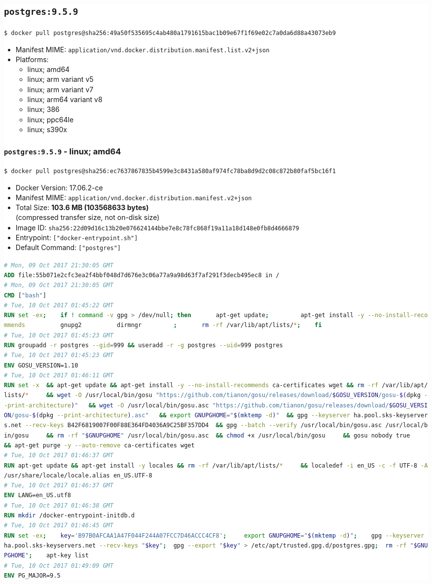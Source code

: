 ## `postgres:9.5.9`

```console
$ docker pull postgres@sha256:49a50f535695c4ab480a1791615bac1b09e67f1f69e02c7a0da6d88a43073eb9
```

-	Manifest MIME: `application/vnd.docker.distribution.manifest.list.v2+json`
-	Platforms:
	-	linux; amd64
	-	linux; arm variant v5
	-	linux; arm variant v7
	-	linux; arm64 variant v8
	-	linux; 386
	-	linux; ppc64le
	-	linux; s390x

### `postgres:9.5.9` - linux; amd64

```console
$ docker pull postgres@sha256:ec7637867835b4599e3c8431a580af974fc78ba8d9d2c08c872b80faf5bc16f1
```

-	Docker Version: 17.06.2-ce
-	Manifest MIME: `application/vnd.docker.distribution.manifest.v2+json`
-	Total Size: **103.6 MB (103568633 bytes)**  
	(compressed transfer size, not on-disk size)
-	Image ID: `sha256:22d09d16c13b20e076624144bbe7e8c78fc868f19a11a18d148e0fb8d4666879`
-	Entrypoint: `["docker-entrypoint.sh"]`
-	Default Command: `["postgres"]`

```dockerfile
# Mon, 09 Oct 2017 21:30:05 GMT
ADD file:55b071e2cfc3ea2f4bbf048d7d676e3c06a77a9a98d63f7af291f3decb495ec8 in / 
# Mon, 09 Oct 2017 21:30:05 GMT
CMD ["bash"]
# Tue, 10 Oct 2017 01:45:22 GMT
RUN set -ex; 	if ! command -v gpg > /dev/null; then 		apt-get update; 		apt-get install -y --no-install-recommends 			gnupg2 			dirmngr 		; 		rm -rf /var/lib/apt/lists/*; 	fi
# Tue, 10 Oct 2017 01:45:23 GMT
RUN groupadd -r postgres --gid=999 && useradd -r -g postgres --uid=999 postgres
# Tue, 10 Oct 2017 01:45:23 GMT
ENV GOSU_VERSION=1.10
# Tue, 10 Oct 2017 01:46:11 GMT
RUN set -x 	&& apt-get update && apt-get install -y --no-install-recommends ca-certificates wget && rm -rf /var/lib/apt/lists/* 	&& wget -O /usr/local/bin/gosu "https://github.com/tianon/gosu/releases/download/$GOSU_VERSION/gosu-$(dpkg --print-architecture)" 	&& wget -O /usr/local/bin/gosu.asc "https://github.com/tianon/gosu/releases/download/$GOSU_VERSION/gosu-$(dpkg --print-architecture).asc" 	&& export GNUPGHOME="$(mktemp -d)" 	&& gpg --keyserver ha.pool.sks-keyservers.net --recv-keys B42F6819007F00F88E364FD4036A9C25BF357DD4 	&& gpg --batch --verify /usr/local/bin/gosu.asc /usr/local/bin/gosu 	&& rm -rf "$GNUPGHOME" /usr/local/bin/gosu.asc 	&& chmod +x /usr/local/bin/gosu 	&& gosu nobody true 	&& apt-get purge -y --auto-remove ca-certificates wget
# Tue, 10 Oct 2017 01:46:37 GMT
RUN apt-get update && apt-get install -y locales && rm -rf /var/lib/apt/lists/* 	&& localedef -i en_US -c -f UTF-8 -A /usr/share/locale/locale.alias en_US.UTF-8
# Tue, 10 Oct 2017 01:46:37 GMT
ENV LANG=en_US.utf8
# Tue, 10 Oct 2017 01:46:38 GMT
RUN mkdir /docker-entrypoint-initdb.d
# Tue, 10 Oct 2017 01:46:45 GMT
RUN set -ex; 	key='B97B0AFCAA1A47F044F244A07FCC7D46ACCC4CF8'; 	export GNUPGHOME="$(mktemp -d)"; 	gpg --keyserver ha.pool.sks-keyservers.net --recv-keys "$key"; 	gpg --export "$key" > /etc/apt/trusted.gpg.d/postgres.gpg; 	rm -rf "$GNUPGHOME"; 	apt-key list
# Tue, 10 Oct 2017 01:49:09 GMT
ENV PG_MAJOR=9.5
```